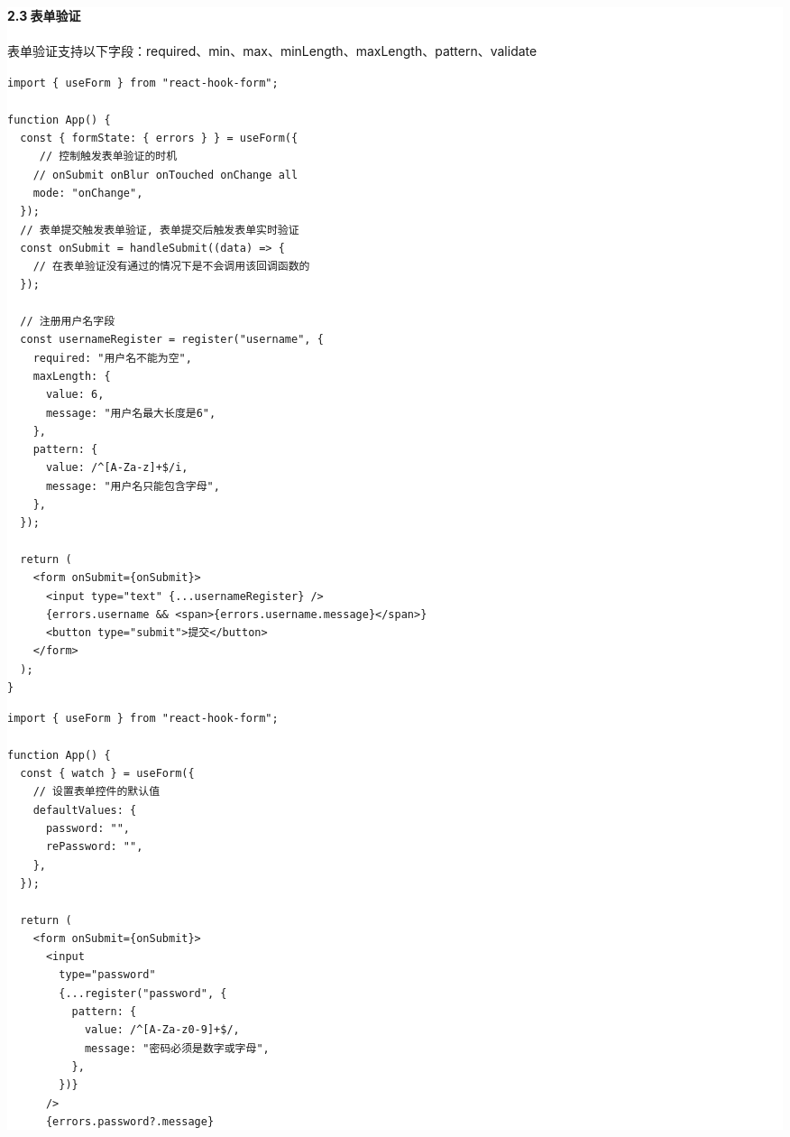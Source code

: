 #### 2.3 表单验证

表单验证支持以下字段：required、min、max、minLength、maxLength、pattern、validate

```react
import { useForm } from "react-hook-form";

function App() {
  const { formState: { errors } } = useForm({
     // 控制触发表单验证的时机
    // onSubmit onBlur onTouched onChange all
    mode: "onChange",
  });
  // 表单提交触发表单验证, 表单提交后触发表单实时验证
  const onSubmit = handleSubmit((data) => {
    // 在表单验证没有通过的情况下是不会调用该回调函数的
  });
  
  // 注册用户名字段
  const usernameRegister = register("username", {
    required: "用户名不能为空",
    maxLength: {
      value: 6,
      message: "用户名最大长度是6",
    },
    pattern: {
      value: /^[A-Za-z]+$/i,
      message: "用户名只能包含字母",
    },
  });
  
  return (
    <form onSubmit={onSubmit}>
      <input type="text" {...usernameRegister} />
      {errors.username && <span>{errors.username.message}</span>}
      <button type="submit">提交</button>
    </form>
  );
}
```

```react
import { useForm } from "react-hook-form";

function App() {
  const { watch } = useForm({
    // 设置表单控件的默认值
    defaultValues: {
      password: "",
      rePassword: "",
    },
  });

  return (
    <form onSubmit={onSubmit}>
      <input
        type="password"
        {...register("password", {
          pattern: {
            value: /^[A-Za-z0-9]+$/,
            message: "密码必须是数字或字母",
          },
        })}
      />
      {errors.password?.message}
```